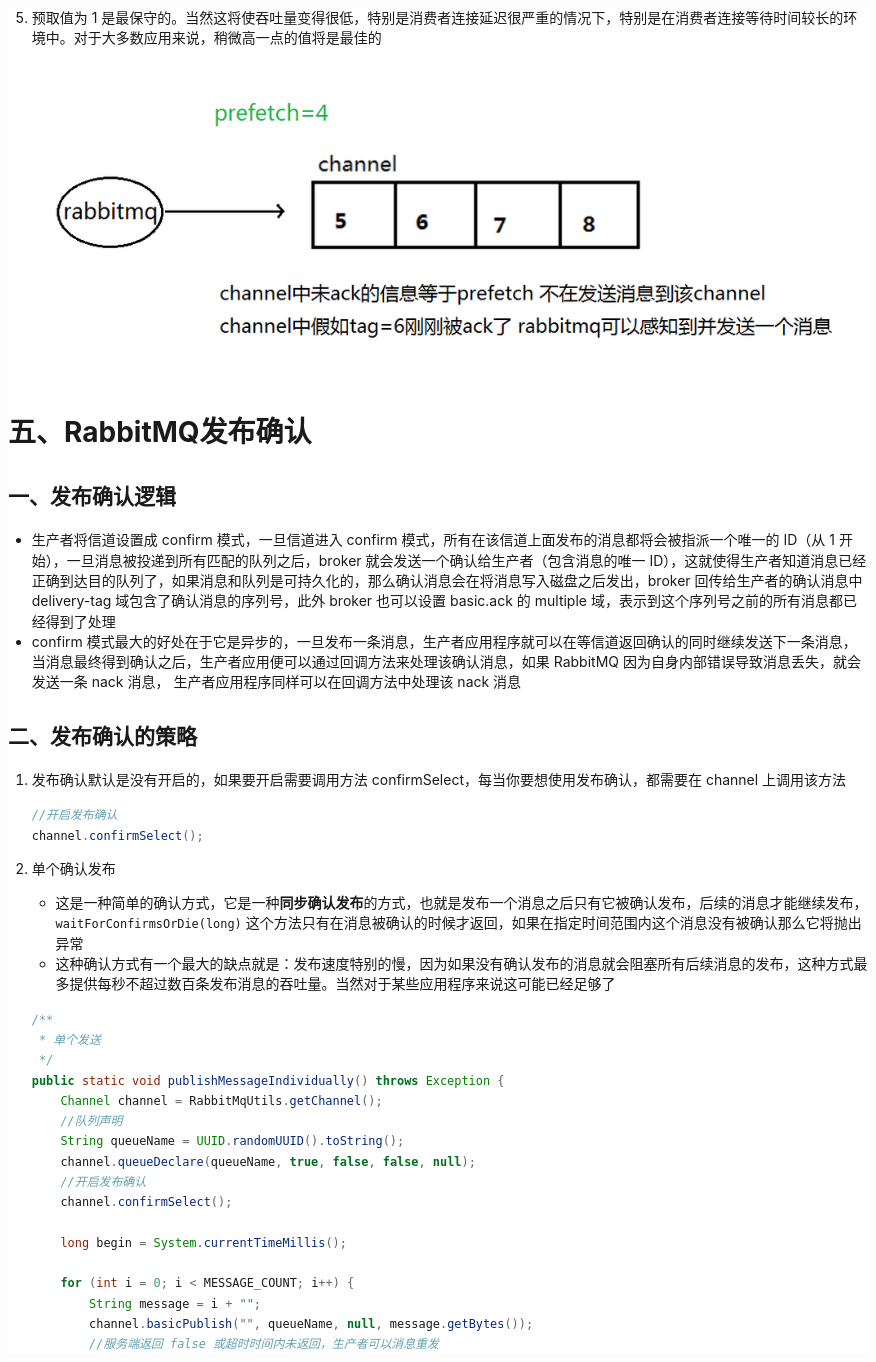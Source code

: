 5. 预取值为 1 是最保守的。当然这将使吞吐量变得很低，特别是消费者连接延迟很严重的情况下，特别是在消费者连接等待时间较长的环境中。对于大多数应用来说，稍微高一点的值将是最佳的

   ![](../../../TyporaImage/RabbitMQ-00000032.png)

# 五、RabbitMQ发布确认

## 一、发布确认逻辑

- 生产者将信道设置成 confirm 模式，一旦信道进入 confirm 模式，所有在该信道上面发布的消息都将会被指派一个唯一的 ID（从 1 开始），一旦消息被投递到所有匹配的队列之后，broker 就会发送一个确认给生产者（包含消息的唯一 ID），这就使得生产者知道消息已经正确到达目的队列了，如果消息和队列是可持久化的，那么确认消息会在将消息写入磁盘之后发出，broker 回传给生产者的确认消息中 delivery-tag 域包含了确认消息的序列号，此外 broker 也可以设置 basic.ack 的 multiple 域，表示到这个序列号之前的所有消息都已经得到了处理
- confirm 模式最大的好处在于它是异步的，一旦发布一条消息，生产者应用程序就可以在等信道返回确认的同时继续发送下一条消息，当消息最终得到确认之后，生产者应用便可以通过回调方法来处理该确认消息，如果 RabbitMQ 因为自身内部错误导致消息丢失，就会发送一条 nack 消息， 生产者应用程序同样可以在回调方法中处理该 nack 消息

## 二、发布确认的策略

1. 发布确认默认是没有开启的，如果要开启需要调用方法 confirmSelect，每当你要想使用发布确认，都需要在 channel 上调用该方法

   ```java
   //开启发布确认
   channel.confirmSelect();
   ```

2. 单个确认发布

   - 这是一种简单的确认方式，它是一种**同步确认发布**的方式，也就是发布一个消息之后只有它被确认发布，后续的消息才能继续发布，`waitForConfirmsOrDie(long)` 这个方法只有在消息被确认的时候才返回，如果在指定时间范围内这个消息没有被确认那么它将抛出异常
   - 这种确认方式有一个最大的缺点就是：发布速度特别的慢，因为如果没有确认发布的消息就会阻塞所有后续消息的发布，这种方式最多提供每秒不超过数百条发布消息的吞吐量。当然对于某些应用程序来说这可能已经足够了

   ```java
   /**
    * 单个发送
    */
   public static void publishMessageIndividually() throws Exception {
       Channel channel = RabbitMqUtils.getChannel();
       //队列声明
       String queueName = UUID.randomUUID().toString();
       channel.queueDeclare(queueName, true, false, false, null);
       //开启发布确认
       channel.confirmSelect();
   
       long begin = System.currentTimeMillis();
   
       for (int i = 0; i < MESSAGE_COUNT; i++) {
           String message = i + "";
           channel.basicPublish("", queueName, null, message.getBytes());
           //服务端返回 false 或超时时间内未返回，生产者可以消息重发
   ```